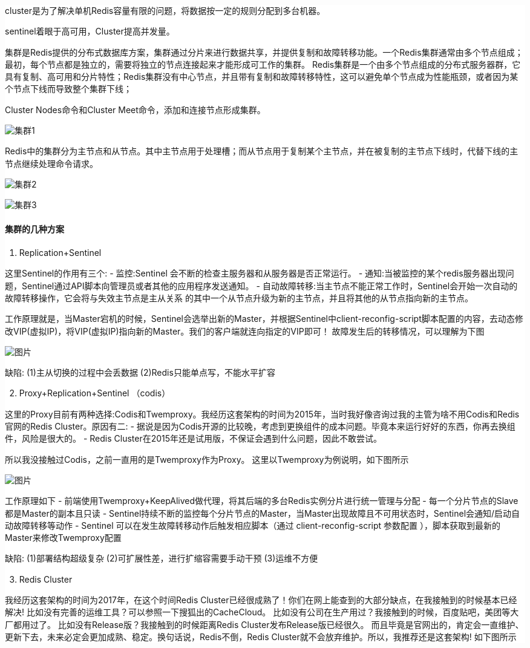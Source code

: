 cluster是为了解决单机Redis容量有限的问题，将数据按一定的规则分配到多台机器。


sentinel着眼于高可用，Cluster提高并发量。

集群是Redis提供的分布式数据库方案，集群通过分片来进行数据共享，并提供复制和故障转移功能。一个Redis集群通常由多个节点组成；最初，每个节点都是独立的，需要将独立的节点连接起来才能形成可工作的集群。
Redis集群是一个由多个节点组成的分布式服务器群，它具有复制、高可用和分片特性；Redis集群没有中心节点，并且带有复制和故障转移特性，这可以避免单个节点成为性能瓶颈，或者因为某个节点下线而导致整个集群下线；

Cluster Nodes命令和Cluster Meet命令，添加和连接节点形成集群。

![集群1](https://pic2.zhimg.com/v2-c93e8cc3b0bd2228f6096b7aa309bcbd_b.jpg)

Redis中的集群分为主节点和从节点。其中主节点用于处理槽；而从节点用于复制某个主节点，并在被复制的主节点下线时，代替下线的主节点继续处理命令请求。

![集群2](https://pic3.zhimg.com/v2-44ac5e9f378e641b2f8c86542d54f46a_b.jpg)

![集群3](https://pic3.zhimg.com/v2-3deaac4968c53a6555f214cdb6c183b6_b.jpg)


#### 集群的几种方案

1. Replication+Sentinel

这里Sentinel的作用有三个: - 监控:Sentinel 会不断的检查主服务器和从服务器是否正常运行。 - 通知:当被监控的某个redis服务器出现问题，Sentinel通过API脚本向管理员或者其他的应用程序发送通知。 - 自动故障转移:当主节点不能正常工作时，Sentinel会开始一次自动的故障转移操作，它会将与失效主节点是主从关系 的其中一个从节点升级为新的主节点，并且将其他的从节点指向新的主节点。

工作原理就是，当Master宕机的时候，Sentinel会选举出新的Master，并根据Sentinel中client-reconfig-script脚本配置的内容，去动态修改VIP(虚拟IP)，将VIP(虚拟IP)指向新的Master。我们的客户端就连向指定的VIP即可！ 故障发生后的转移情况，可以理解为下图

![图片](https://pic2.zhimg.com/v2-34c8a45a7ed76cf5283835014e712c3d_b.jpg)

缺陷: (1)主从切换的过程中会丢数据 (2)Redis只能单点写，不能水平扩容

2. Proxy+Replication+Sentinel （codis）

这里的Proxy目前有两种选择:Codis和Twemproxy。我经历这套架构的时间为2015年，当时我好像咨询过我的主管为啥不用Codis和Redis官网的Redis Cluster。原因有二: - 据说是因为Codis开源的比较晚，考虑到更换组件的成本问题。毕竟本来运行好好的东西，你再去换组件，风险是很大的。 - Redis Cluster在2015年还是试用版，不保证会遇到什么问题，因此不敢尝试。

所以我没接触过Codis，之前一直用的是Twemproxy作为Proxy。 这里以Twemproxy为例说明，如下图所示

![图片](https://pic3.zhimg.com/v2-6d7bad5eb0194712cb0338252c205c46_b.jpg)

工作原理如下 - 前端使用Twemproxy+KeepAlived做代理，将其后端的多台Redis实例分片进行统一管理与分配 - 每一个分片节点的Slave都是Master的副本且只读 - Sentinel持续不断的监控每个分片节点的Master，当Master出现故障且不可用状态时，Sentinel会通知/启动自动故障转移等动作 - Sentinel 可以在发生故障转移动作后触发相应脚本（通过 client-reconfig-script 参数配置 ），脚本获取到最新的Master来修改Twemproxy配置

缺陷: (1)部署结构超级复杂 (2)可扩展性差，进行扩缩容需要手动干预 (3)运维不方便


3. Redis Cluster

我经历这套架构的时间为2017年，在这个时间Redis Cluster已经很成熟了！你们在网上能查到的大部分缺点，在我接触到的时候基本已经解决! 比如没有完善的运维工具？可以参照一下搜狐出的CacheCloud。 比如没有公司在生产用过？我接触到的时候，百度贴吧，美团等大厂都用过了。 比如没有Release版？我接触到的时候距离Redis Cluster发布Release版已经很久。 而且毕竟是官网出的，肯定会一直维护、更新下去，未来必定会更加成熟、稳定。换句话说，Redis不倒，Redis Cluster就不会放弃维护。所以，我推荐还是这套架构! 如下图所示
